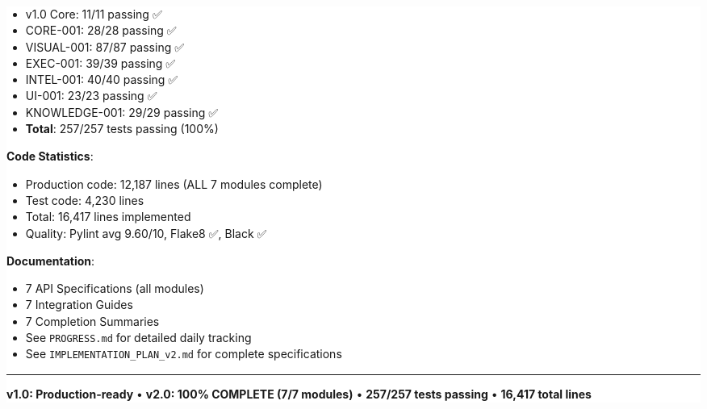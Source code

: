 - v1.0 Core: 11/11 passing ✅
- CORE-001: 28/28 passing ✅
- VISUAL-001: 87/87 passing ✅
- EXEC-001: 39/39 passing ✅
- INTEL-001: 40/40 passing ✅
- UI-001: 23/23 passing ✅
- KNOWLEDGE-001: 29/29 passing ✅
- **Total**: 257/257 tests passing (100%)

**Code Statistics**:

- Production code: 12,187 lines (ALL 7 modules complete)
- Test code: 4,230 lines
- Total: 16,417 lines implemented
- Quality: Pylint avg 9.60/10, Flake8 ✅, Black ✅

**Documentation**:

- 7 API Specifications (all modules)
- 7 Integration Guides
- 7 Completion Summaries
- See `PROGRESS.md` for detailed daily tracking
- See `IMPLEMENTATION_PLAN_v2.md` for complete specifications

---

**v1.0: Production-ready** • **v2.0: 100% COMPLETE (7/7 modules)** • **257/257 tests passing** • **16,417 total lines**
